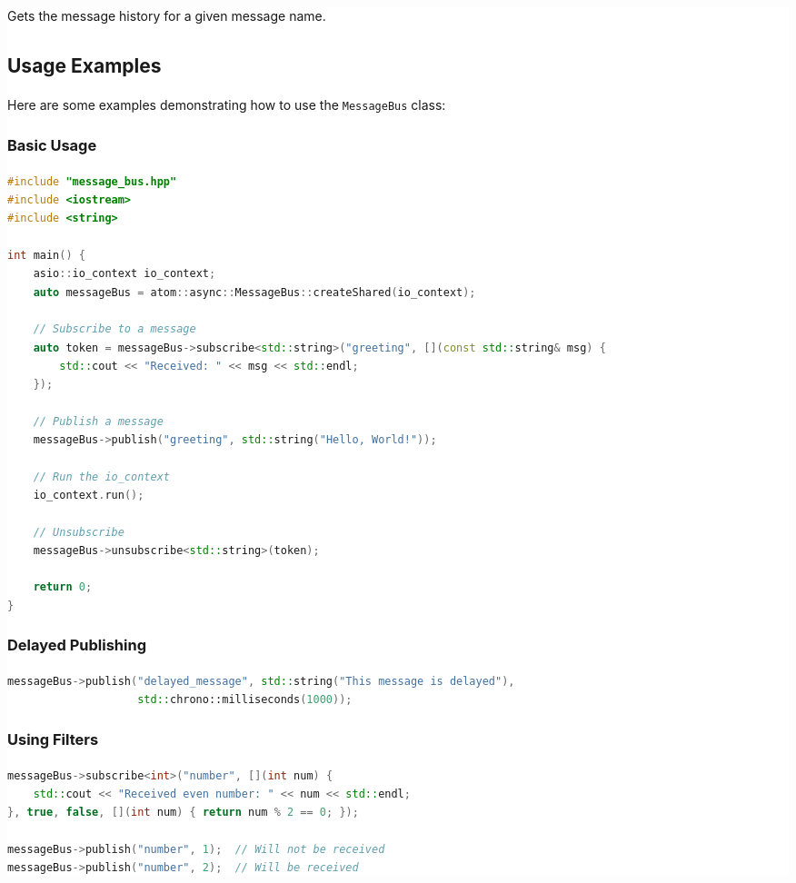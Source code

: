 Gets the message history for a given message name.

## Usage Examples

Here are some examples demonstrating how to use the `MessageBus` class:

### Basic Usage

```cpp
#include "message_bus.hpp"
#include <iostream>
#include <string>

int main() {
    asio::io_context io_context;
    auto messageBus = atom::async::MessageBus::createShared(io_context);

    // Subscribe to a message
    auto token = messageBus->subscribe<std::string>("greeting", [](const std::string& msg) {
        std::cout << "Received: " << msg << std::endl;
    });

    // Publish a message
    messageBus->publish("greeting", std::string("Hello, World!"));

    // Run the io_context
    io_context.run();

    // Unsubscribe
    messageBus->unsubscribe<std::string>(token);

    return 0;
}
```

### Delayed Publishing

```cpp
messageBus->publish("delayed_message", std::string("This message is delayed"),
                    std::chrono::milliseconds(1000));
```

### Using Filters

```cpp
messageBus->subscribe<int>("number", [](int num) {
    std::cout << "Received even number: " << num << std::endl;
}, true, false, [](int num) { return num % 2 == 0; });

messageBus->publish("number", 1);  // Will not be received
messageBus->publish("number", 2);  // Will be received
```

